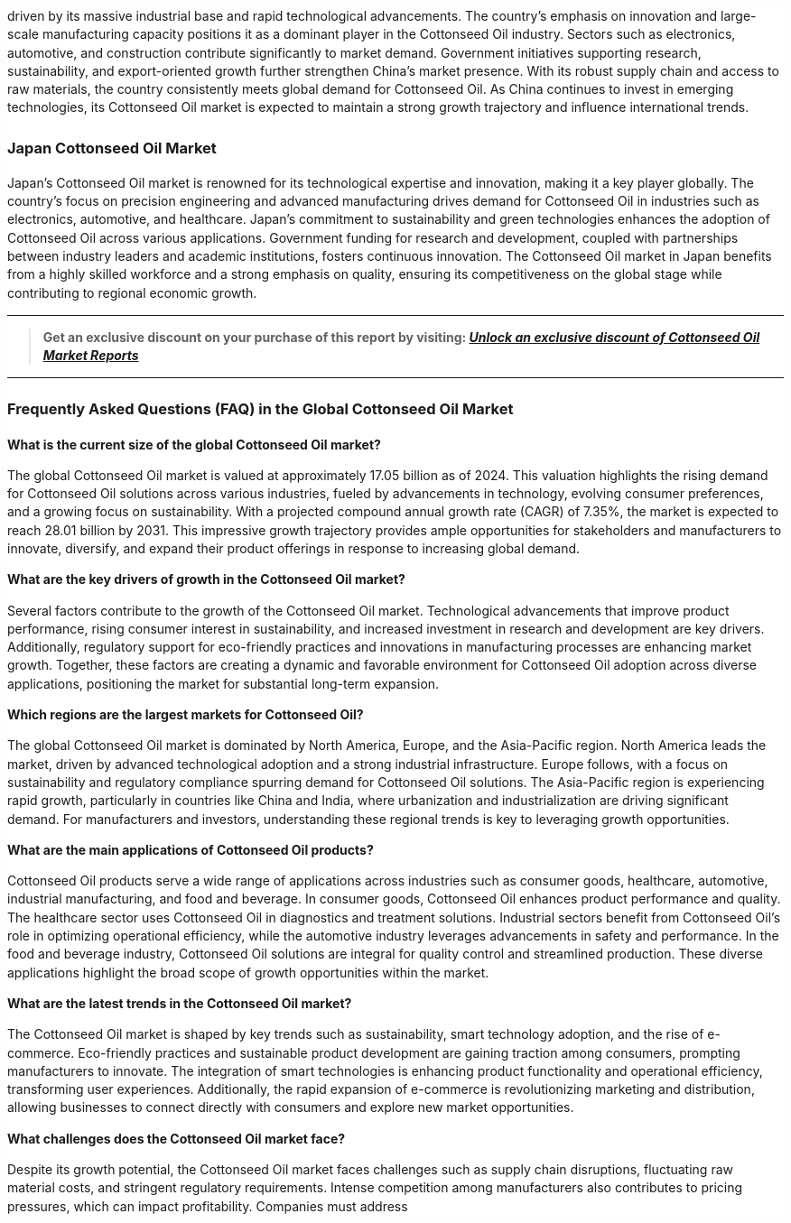 driven by its massive industrial base and rapid technological advancements. The country&rsquo;s emphasis on innovation and large-scale manufacturing capacity positions it as a dominant player in the Cottonseed Oil industry. Sectors such as electronics, automotive, and construction contribute significantly to market demand. Government initiatives supporting research, sustainability, and export-oriented growth further strengthen China&rsquo;s market presence. With its robust supply chain and access to raw materials, the country consistently meets global demand for Cottonseed Oil. As China continues to invest in emerging technologies, its Cottonseed Oil market is expected to maintain a strong growth trajectory and influence international trends.</p><h3>Japan Cottonseed Oil Market</h3><p>Japan&rsquo;s Cottonseed Oil market is renowned for its technological expertise and innovation, making it a key player globally. The country&rsquo;s focus on precision engineering and advanced manufacturing drives demand for Cottonseed Oil in industries such as electronics, automotive, and healthcare. Japan&rsquo;s commitment to sustainability and green technologies enhances the adoption of Cottonseed Oil across various applications. Government funding for research and development, coupled with partnerships between industry leaders and academic institutions, fosters continuous innovation. The Cottonseed Oil market in Japan benefits from a highly skilled workforce and a strong emphasis on quality, ensuring its competitiveness on the global stage while contributing to regional economic growth.</p><hr /><blockquote><p><strong>Get an exclusive discount on your purchase of this report by visiting: <em><a href="://marketresearchpulse.com/ask-for-discount/53207?utm_source=Github&amp;utm_medium=0116">Unlock an exclusive discount of Cottonseed Oil Market Reports</a></em>&nbsp;</strong></p></blockquote><hr /><h3>Frequently Asked Questions (FAQ) in the Global Cottonseed Oil Market</h3><p><strong>What is the current size of the global Cottonseed Oil market?</strong></p><p>The global Cottonseed Oil market is valued at approximately 17.05 billion as of 2024. This valuation highlights the rising demand for Cottonseed Oil solutions across various industries, fueled by advancements in technology, evolving consumer preferences, and a growing focus on sustainability. With a projected compound annual growth rate (CAGR) of 7.35%, the market is expected to reach 28.01 billion by 2031. This impressive growth trajectory provides ample opportunities for stakeholders and manufacturers to innovate, diversify, and expand their product offerings in response to increasing global demand.</p><p><strong>What are the key drivers of growth in the Cottonseed Oil market?</strong></p><p>Several factors contribute to the growth of the Cottonseed Oil market. Technological advancements that improve product performance, rising consumer interest in sustainability, and increased investment in research and development are key drivers. Additionally, regulatory support for eco-friendly practices and innovations in manufacturing processes are enhancing market growth. Together, these factors are creating a dynamic and favorable environment for Cottonseed Oil adoption across diverse applications, positioning the market for substantial long-term expansion.</p><p><strong>Which regions are the largest markets for Cottonseed Oil?</strong></p><p>The global Cottonseed Oil market is dominated by North America, Europe, and the Asia-Pacific region. North America leads the market, driven by advanced technological adoption and a strong industrial infrastructure. Europe follows, with a focus on sustainability and regulatory compliance spurring demand for Cottonseed Oil solutions. The Asia-Pacific region is experiencing rapid growth, particularly in countries like China and India, where urbanization and industrialization are driving significant demand. For manufacturers and investors, understanding these regional trends is key to leveraging growth opportunities.</p><p><strong>What are the main applications of Cottonseed Oil products?</strong></p><p>Cottonseed Oil products serve a wide range of applications across industries such as consumer goods, healthcare, automotive, industrial manufacturing, and food and beverage. In consumer goods, Cottonseed Oil enhances product performance and quality. The healthcare sector uses Cottonseed Oil in diagnostics and treatment solutions. Industrial sectors benefit from Cottonseed Oil&rsquo;s role in optimizing operational efficiency, while the automotive industry leverages advancements in safety and performance. In the food and beverage industry, Cottonseed Oil solutions are integral for quality control and streamlined production. These diverse applications highlight the broad scope of growth opportunities within the market.</p><p><strong>What are the latest trends in the Cottonseed Oil market?</strong></p><p>The Cottonseed Oil market is shaped by key trends such as sustainability, smart technology adoption, and the rise of e-commerce. Eco-friendly practices and sustainable product development are gaining traction among consumers, prompting manufacturers to innovate. The integration of smart technologies is enhancing product functionality and operational efficiency, transforming user experiences. Additionally, the rapid expansion of e-commerce is revolutionizing marketing and distribution, allowing businesses to connect directly with consumers and explore new market opportunities.</p><p><strong>What challenges does the Cottonseed Oil market face?</strong></p><p>Despite its growth potential, the Cottonseed Oil market faces challenges such as supply chain disruptions, fluctuating raw material costs, and stringent regulatory requirements. Intense competition among manufacturers also contributes to pricing pressures, which can impact profitability. Companies must address